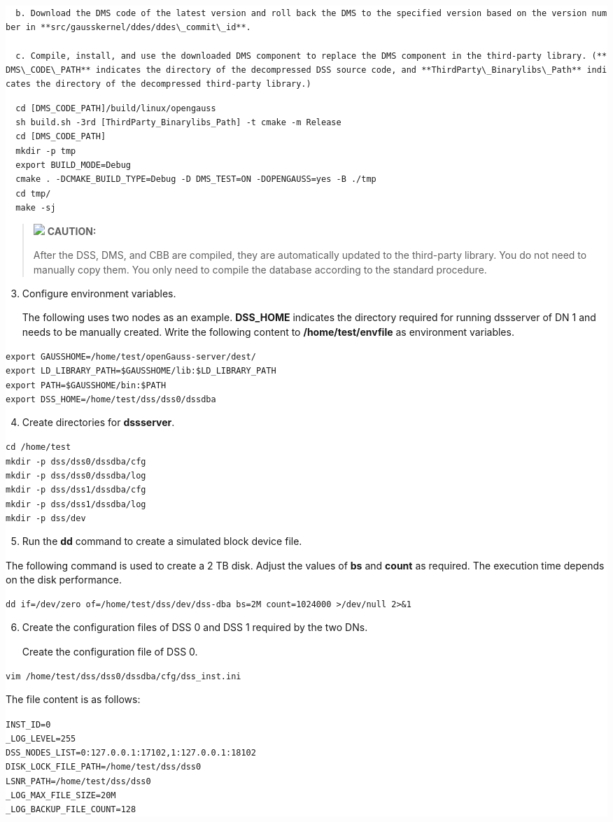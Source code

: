       b. Download the DMS code of the latest version and roll back the DMS to the specified version based on the version number in **src/gausskernel/ddes/ddes\_commit\_id**.

      c. Compile, install, and use the downloaded DMS component to replace the DMS component in the third-party library. (**DMS\_CODE\_PATH** indicates the directory of the decompressed DSS source code, and **ThirdParty\_Binarylibs\_Path** indicates the directory of the decompressed third-party library.)
```shell
  cd [DMS_CODE_PATH]/build/linux/opengauss
  sh build.sh -3rd [ThirdParty_Binarylibs_Path] -t cmake -m Release
  cd [DMS_CODE_PATH]
  mkdir -p tmp
  export BUILD_MODE=Debug
  cmake . -DCMAKE_BUILD_TYPE=Debug -D DMS_TEST=ON -DOPENGAUSS=yes -B ./tmp
  cd tmp/
  make -sj
```
> ![](public_sys-resources/icon-caution.gif) **CAUTION:** 
>
>    After the DSS, DMS, and CBB are compiled, they are automatically updated to the third-party library. You do not need to manually copy them. You only need to compile the database according to the standard procedure.

3. Configure environment variables.

   The following uses two nodes as an example. **DSS\_HOME** indicates the directory required for running dssserver of DN 1 and needs to be manually created. Write the following content to **/home/test/envfile** as environment variables.

  ```shell
export GAUSSHOME=/home/test/openGauss-server/dest/
export LD_LIBRARY_PATH=$GAUSSHOME/lib:$LD_LIBRARY_PATH
export PATH=$GAUSSHOME/bin:$PATH
export DSS_HOME=/home/test/dss/dss0/dssdba
  ```
4. Create directories for **dssserver**.
  ```shell
  cd /home/test
  mkdir -p dss/dss0/dssdba/cfg
  mkdir -p dss/dss0/dssdba/log
  mkdir -p dss/dss1/dssdba/cfg
  mkdir -p dss/dss1/dssdba/log
  mkdir -p dss/dev
  ```

5. Run the **dd** command to create a simulated block device file.

  The following command is used to create a 2 TB disk. Adjust the values of **bs** and **count** as required. The execution time depends on the disk performance.
  ```shell
  dd if=/dev/zero of=/home/test/dss/dev/dss-dba bs=2M count=1024000 >/dev/null 2>&1
  ```

6. Create the configuration files of DSS 0 and DSS 1 required by the two DNs.

    Create the configuration file of DSS 0.
  ```shell
  vim /home/test/dss/dss0/dssdba/cfg/dss_inst.ini
  ```
  The file content is as follows:
  ```shell
  INST_ID=0
  _LOG_LEVEL=255
  DSS_NODES_LIST=0:127.0.0.1:17102,1:127.0.0.1:18102
  DISK_LOCK_FILE_PATH=/home/test/dss/dss0
  LSNR_PATH=/home/test/dss/dss0
  _LOG_MAX_FILE_SIZE=20M
  _LOG_BACKUP_FILE_COUNT=128
  ```
